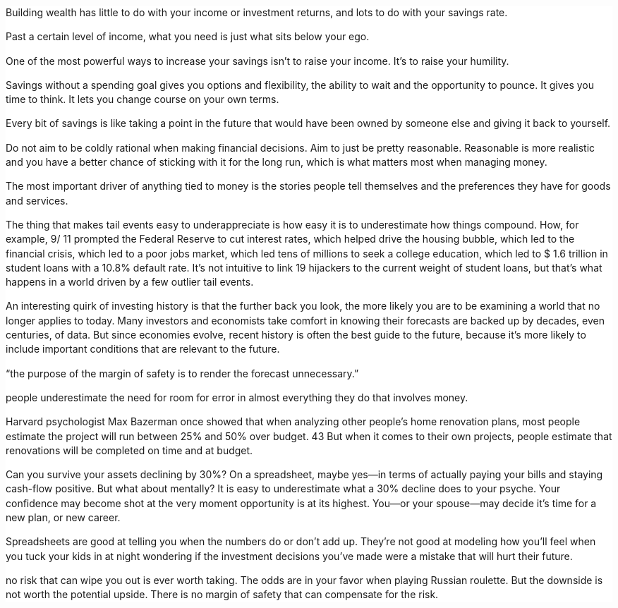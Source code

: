 
Building wealth has little to do with your income or investment returns, and lots to do with your savings rate.

Past a certain level of income, what you need is just what sits below your ego.

One of the most powerful ways to increase your savings isn’t to raise your income. It’s to raise your humility.

Savings without a spending goal gives you options and flexibility, the ability to wait and the opportunity to pounce. It gives you time to think. It lets you change course on your own terms.

Every bit of savings is like taking a point in the future that would have been owned by someone else and giving it back to yourself.


Do not aim to be coldly rational when making financial decisions. Aim to just be pretty reasonable. Reasonable is more realistic and you have a better chance of sticking with it for the long run, which is what matters most when managing money.


The most important driver of anything tied to money is the stories people tell themselves and the preferences they have for goods and services.

The thing that makes tail events easy to underappreciate is how easy it is to underestimate how things compound. How, for example, 9/ 11 prompted the Federal Reserve to cut interest rates, which helped drive the housing bubble, which led to the financial crisis, which led to a poor jobs market, which led tens of millions to seek a college education, which led to $ 1.6 trillion in student loans with a 10.8% default rate. It’s not intuitive to link 19 hijackers to the current weight of student loans, but that’s what happens in a world driven by a few outlier tail events.

An interesting quirk of investing history is that the further back you look, the more likely you are to be examining a world that no longer applies to today. Many investors and economists take comfort in knowing their forecasts are backed up by decades, even centuries, of data. But since economies evolve, recent history is often the best guide to the future, because it’s more likely to include important conditions that are relevant to the future.



“the purpose of the margin of safety is to render the forecast unnecessary.”

people underestimate the need for room for error in almost everything they do that involves money.


Harvard psychologist Max Bazerman once showed that when analyzing other people’s home renovation plans, most people estimate the project will run between 25% and 50% over budget. 43 But when it comes to their own projects, people estimate that renovations will be completed on time and at budget.


Can you survive your assets declining by 30%? On a spreadsheet, maybe yes—in terms of actually paying your bills and staying cash-flow positive. But what about mentally? It is easy to underestimate what a 30% decline does to your psyche. Your confidence may become shot at the very moment opportunity is at its highest. You—or your spouse—may decide it’s time for a new plan, or new career.

Spreadsheets are good at telling you when the numbers do or don’t add up. They’re not good at modeling how you’ll feel when you tuck your kids in at night wondering if the investment decisions you’ve made were a mistake that will hurt their future.

no risk that can wipe you out is ever worth taking. The odds are in your favor when playing Russian roulette. But the downside is not worth the potential upside. There is no margin of safety that can compensate for the risk.
